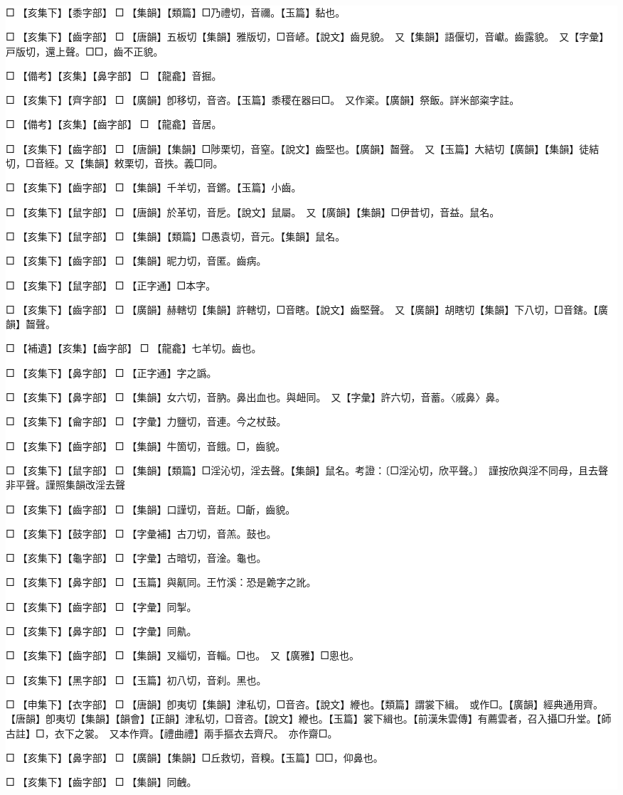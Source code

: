 □	【亥集下】【黍字部】	□	【集韻】【類篇】□乃禮切，音禰。【玉篇】黏也。

□	【亥集下】【齒字部】	□	【唐韻】五板切【集韻】雅版切，□音嵃。【說文】齒見貌。　又【集韻】語偃切，音巘。齒露貌。　又【字彙】戸版切，還上聲。□□，齒不正貌。

□	【備考】【亥集】【鼻字部】	□	【龍龕】音掘。

□	【亥集下】【齊字部】	□	【廣韻】卽移切，音咨。【玉篇】黍稷在器曰□。　又作秶。【廣韻】祭飯。詳米部粢字註。

□	【備考】【亥集】【齒字部】	□	【龍龕】音居。

□	【亥集下】【齒字部】	□	【唐韻】【集韻】□陟栗切，音窒。【說文】齒堅也。【廣韻】齧聲。　又【玉篇】大結切【廣韻】【集韻】徒結切，□音絰。又【集韻】敕栗切，音抶。義□同。

□	【亥集下】【齒字部】	□	【集韻】千羊切，音鏘。【玉篇】小齒。

□	【亥集下】【鼠字部】	□	【唐韻】於革切，音戹。【說文】鼠屬。　又【廣韻】【集韻】□伊昔切，音益。鼠名。

□	【亥集下】【鼠字部】	□	【集韻】【類篇】□愚袁切，音元。【集韻】鼠名。

□	【亥集下】【齒字部】	□	【集韻】昵力切，音匿。齒病。

□	【亥集下】【鼠字部】	□	【正字通】□本字。

□	【亥集下】【齒字部】	□	【廣韻】赫轄切【集韻】許轄切，□音瞎。【說文】齒堅聲。　又【廣韻】胡瞎切【集韻】下八切，□音鎋。【廣韻】齧聲。

□	【補遺】【亥集】【齒字部】	□	【龍龕】七羊切。齒也。

□	【亥集下】【鼻字部】	□	【正字通】字之譌。

□	【亥集下】【鼻字部】	□	【集韻】女六切，音肭。鼻出血也。與衄同。　又【字彙】許六切，音蓄。〈戚鼻〉鼻。

□	【亥集下】【龠字部】	□	【字彙】力鹽切，音連。今之杖鼓。

□	【亥集下】【齒字部】	□	【集韻】牛箇切，音餓。□，齒貌。

□	【亥集下】【鼠字部】	□	【集韻】【類篇】□淫沁切，淫去聲。【集韻】鼠名。考證：〔□淫沁切，欣平聲。〕　謹按欣與淫不同母，且去聲非平聲。謹照集韻改淫去聲 

□	【亥集下】【齒字部】	□	【集韻】口謹切，音赾。□齗，齒貌。

□	【亥集下】【鼓字部】	□	【字彙補】古刀切，音羔。鼓也。

□	【亥集下】【龜字部】	□	【字彙】古暗切，音淦。龜也。

□	【亥集下】【鼻字部】	□	【玉篇】與鼿同。王竹溪：恐是臲字之訛。

□	【亥集下】【齒字部】	□	【字彙】同掣。

□	【亥集下】【鼻字部】	□	【字彙】同鼽。

□	【亥集下】【齒字部】	□	【集韻】叉緇切，音輜。□也。　又【廣雅】□悤也。

□	【亥集下】【黑字部】	□	【玉篇】初八切，音刹。黑也。

□	【申集下】【衣字部】	□	【唐韻】卽夷切【集韻】津私切，□音咨。【說文】緶也。【類篇】謂裳下緝。　或作□。【廣韻】經典通用齊。【唐韻】卽夷切【集韻】【韻會】【正韻】津私切，□音咨。【說文】緶也。【玉篇】裳下緝也。【前漢朱雲傳】有薦雲者，召入攝□升堂。【師古註】□，衣下之裳。　又本作齊。【禮曲禮】兩手摳衣去齊尺。　亦作齋□。

□	【亥集下】【鼻字部】	□	【廣韻】【集韻】□丘救切，音糗。【玉篇】□□，仰鼻也。

□	【亥集下】【齒字部】	□	【集韻】同齥。

